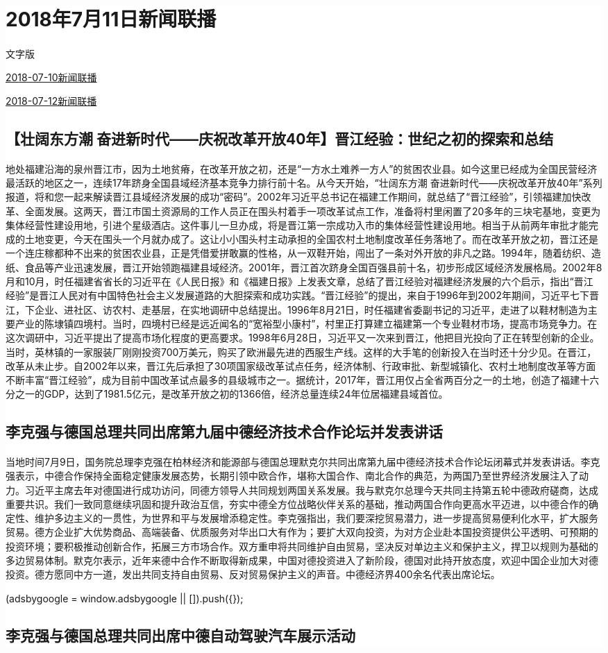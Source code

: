 







# 2018年7月11日新闻联播
 文字版








[2018-07-10新闻联播](/xinwenlianbo/20180710)


[2018-07-12新闻联播](/xinwenlianbo/20180712)





## 【壮阔东方潮 奋进新时代——庆祝改革开放40年】晋江经验：世纪之初的探索和总结


地处福建沿海的泉州晋江市，因为土地贫瘠，在改革开放之初，还是“一方水土难养一方人”的贫困农业县。如今这里已经成为全国民营经济最活跃的地区之一，连续17年跻身全国县域经济基本竞争力排行前十名。从今天开始，“壮阔东方潮 奋进新时代——庆祝改革开放40年”系列报道，将和您一起来解读晋江县域经济发展的成功“密码”。2002年习近平总书记在福建工作期间，就总结了“晋江经验”，引领福建加快改革、全面发展。这两天，晋江市国土资源局的工作人员正在围头村着手一项改革试点工作，准备将村里闲置了20多年的三块宅基地，变更为集体经营性建设用地，引进个星级酒店。这件事儿一旦办成，将是晋江第一宗成功入市的集体经营性建设用地。相当于从前两年审批才能完成的土地变更，今天在围头一个月就办成了。这让小小围头村主动承担的全国农村土地制度改革任务落地了。而在改革开放之初，晋江还是一个连庄稼都种不出来的贫困农业县，正是凭借爱拼敢赢的性格，从一双鞋开始，闯出了一条对外开放的非凡之路。1994年，随着纺织、造纸、食品等产业迅速发展，晋江开始领跑福建县域经济。2001年，晋江首次跻身全国百强县前十名，初步形成区域经济发展格局。2002年8月和10月，时任福建省省长的习近平在《人民日报》和《福建日报》上发表文章，总结了晋江经验对福建经济发展的六个启示，指出“晋江经验”是晋江人民对有中国特色社会主义发展道路的大胆探索和成功实践。“晋江经验”的提出，来自于1996年到2002年期间，习近平七下晋江，下企业、进社区、访农村、走基层，在实地调研中总结提出。1996年8月21日，时任福建省委副书记的习近平，走进了以鞋材制造为主要产业的陈埭镇四境村。当时，四境村已经是远近闻名的“宽裕型小康村”，村里正打算建立福建第一个专业鞋材市场，提高市场竞争力。在这次调研中，习近平提出了提高市场化程度的更高要求。1998年6月28日，习近平又一次来到晋江，他把目光投向了正在转型创新的企业。当时，英林镇的一家服装厂刚刚投资700万美元，购买了欧洲最先进的西服生产线。这样的大手笔的创新投入在当时还十分少见。在晋江，改革从未止步。自2002年以来，晋江先后承担了30项国家级改革试点任务，经济体制、行政审批、新型城镇化、农村土地制度改革等方面不断丰富“晋江经验”，成为目前中国改革试点最多的县级城市之一。据统计，2017年，晋江用仅占全省两百分之一的土地，创造了福建十六分之一的GDP，达到了1981.5亿元，是改革开放之初的1366倍，经济总量连续24年位居福建县域首位。


## 李克强与德国总理共同出席第九届中德经济技术合作论坛并发表讲话


当地时间7月9日，国务院总理李克强在柏林经济和能源部与德国总理默克尔共同出席第九届中德经济技术合作论坛闭幕式并发表讲话。李克强表示，中德合作保持全面稳定健康发展态势，长期引领中欧合作，堪称大国合作、南北合作的典范，为两国乃至世界经济发展注入了动力。习近平主席去年对德国进行成功访问，同德方领导人共同规划两国关系发展。我与默克尔总理今天共同主持第五轮中德政府磋商，达成重要共识。我们一致同意继续巩固和提升政治互信，夯实中德全方位战略伙伴关系的基础，推动两国合作向更高水平迈进，以中德合作的确定性、维护多边主义的一贯性，为世界和平与发展增添稳定性。李克强指出，我们要深挖贸易潜力，进一步提高贸易便利化水平，扩大服务贸易。德方企业扩大优势商品、高端装备、优质服务对华出口大有作为；要扩大双向投资，为对方企业赴本国投资提供公平透明、可预期的投资环境；要积极推动创新合作，拓展三方市场合作。双方重申将共同维护自由贸易，坚决反对单边主义和保护主义，捍卫以规则为基础的多边贸易体制。默克尔表示，近年来德中合作不断取得新成果，中国对德投资进入了新阶段，德国对此持开放态度，欢迎中国企业加大对德投资。德方愿同中方一道，发出共同支持自由贸易、反对贸易保护主义的声音。中德经济界400余名代表出席论坛。





 (adsbygoogle = window.adsbygoogle || []).push({});

 
## 李克强与德国总理共同出席中德自动驾驶汽车展示活动

